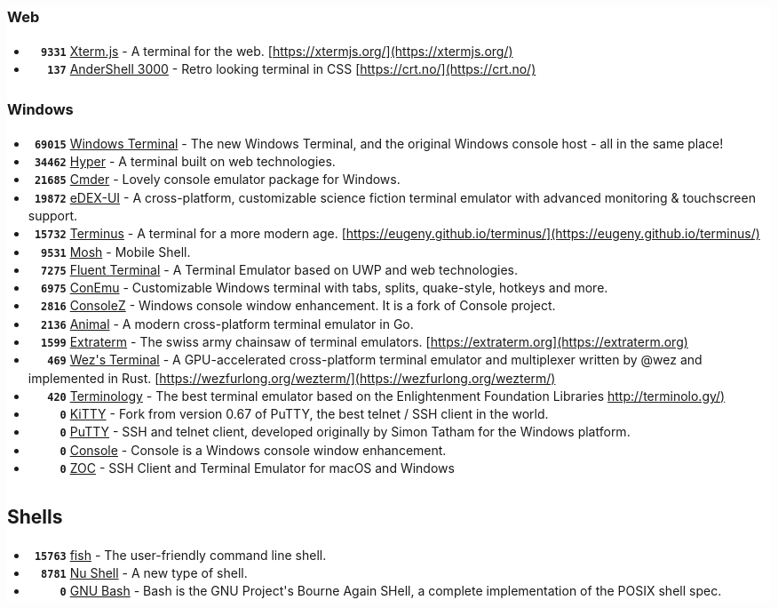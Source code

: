 ### Web
 - **<code>&nbsp;&nbsp;9331</code>** [Xterm.js](https://github.com/xtermjs/xterm.js) - A terminal for the web. [https://xtermjs.org/](https://xtermjs.org/)
 - **<code>&nbsp;&nbsp;&nbsp;137</code>** [AnderShell 3000](https://github.com/andersevenrud/retro-css-shell-demo) - Retro looking terminal in CSS [https://crt.no/](https://crt.no/)

### Windows
- **<code>&nbsp;69015</code>** [Windows Terminal](https://github.com/microsoft/terminal) -  The new Windows Terminal, and the original Windows console host - all in the same place!
- **<code>&nbsp;34462</code>** [Hyper](https://github.com/zeit/hyper) - A terminal built on web technologies.
- **<code>&nbsp;21685</code>** [Cmder](https://github.com/cmderdev/cmder) - Lovely console emulator package for Windows.
- **<code>&nbsp;19872</code>** [eDEX-UI](https://github.com/GitSquared/edex-ui) - A cross-platform, customizable science fiction terminal emulator with advanced monitoring & touchscreen support.
- **<code>&nbsp;15732</code>** [Terminus](https://github.com/Eugeny/terminus) - A terminal for a more modern age. [https://eugeny.github.io/terminus/](https://eugeny.github.io/terminus/)
- **<code>&nbsp;&nbsp;9531</code>** [Mosh](https://github.com/mobile-shell/mosh) - Mobile Shell.
- **<code>&nbsp;&nbsp;7275</code>** [Fluent Terminal](https://github.com/felixse/FluentTerminal) - A Terminal Emulator based on UWP and web technologies.
- **<code>&nbsp;&nbsp;6975</code>** [ConEmu](https://github.com/Maximus5/ConEmu) - Customizable Windows terminal with tabs, splits, quake-style, hotkeys and more.
- **<code>&nbsp;&nbsp;2816</code>** [ConsoleZ](https://github.com/cbucher/console) - Windows console window enhancement. It is a fork of Console project.
- **<code>&nbsp;&nbsp;2136</code>** [Animal](https://github.com/liamg/aminal) - A modern cross-platform terminal emulator in Go.
- **<code>&nbsp;&nbsp;1599</code>** [Extraterm](https://github.com/sedwards2009/extraterm) - The swiss army chainsaw of terminal emulators. [https://extraterm.org](https://extraterm.org)
- **<code>&nbsp;&nbsp;&nbsp;469</code>** [Wez's Terminal](https://github.com/wez/wezterm) - A GPU-accelerated cross-platform terminal emulator and multiplexer written by @wez and implemented in Rust. [https://wezfurlong.org/wezterm/](https://wezfurlong.org/wezterm/)
- **<code>&nbsp;&nbsp;&nbsp;420</code>** [Terminology](https://github.com/billiob/terminology) - The best terminal emulator based on the Enlightenment Foundation Libraries [http://terminolo.gy/)](http://terminolo.gy/)
- **<code>&nbsp;&nbsp;&nbsp;&nbsp;&nbsp;0</code>** [KiTTY](http://kitty.9bis.net/) - Fork from version 0.67 of PuTTY, the best telnet / SSH client in the world.
- **<code>&nbsp;&nbsp;&nbsp;&nbsp;&nbsp;0</code>** [PuTTY](https://www.putty.org/) - SSH and telnet client, developed originally by Simon Tatham for the Windows platform.
- **<code>&nbsp;&nbsp;&nbsp;&nbsp;&nbsp;0</code>** [Console](https://sourceforge.net/projects/console/) - Console is a Windows console window enhancement.
- **<code>&nbsp;&nbsp;&nbsp;&nbsp;&nbsp;0</code>** [ZOC](https://www.emtec.com/zoc/index.html) - SSH Client and Terminal Emulator for macOS and Windows

## Shells
- **<code>&nbsp;15763</code>** [fish](https://github.com/fish-shell/fish-shell) - The user-friendly command line shell.
- **<code>&nbsp;&nbsp;8781</code>** [Nu Shell](https://github.com/nushell/nushell) - A new type of shell.
- **<code>&nbsp;&nbsp;&nbsp;&nbsp;&nbsp;0</code>** [GNU Bash](https://git.savannah.gnu.org/cgit/bash.git/) - Bash is the GNU Project's Bourne Again SHell, a complete implementation of the POSIX shell spec.

